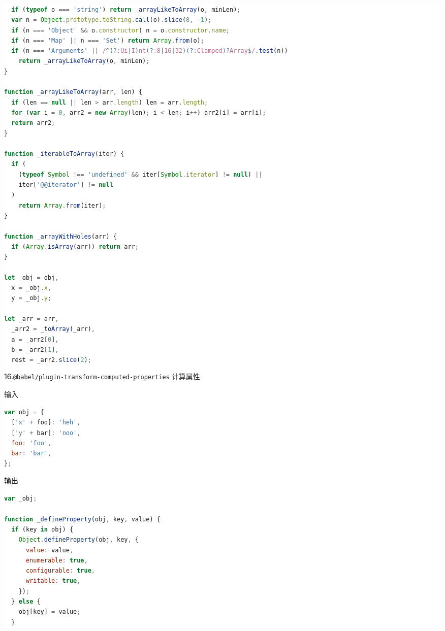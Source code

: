 ```js
  if (typeof o === 'string') return _arrayLikeToArray(o, minLen);
  var n = Object.prototype.toString.call(o).slice(8, -1);
  if (n === 'Object' && o.constructor) n = o.constructor.name;
  if (n === 'Map' || n === 'Set') return Array.from(o);
  if (n === 'Arguments' || /^(?:Ui|I)nt(?:8|16|32)(?:Clamped)?Array$/.test(n))
    return _arrayLikeToArray(o, minLen);
}

function _arrayLikeToArray(arr, len) {
  if (len == null || len > arr.length) len = arr.length;
  for (var i = 0, arr2 = new Array(len); i < len; i++) arr2[i] = arr[i];
  return arr2;
}

function _iterableToArray(iter) {
  if (
    (typeof Symbol !== 'undefined' && iter[Symbol.iterator] != null) ||
    iter['@@iterator'] != null
  )
    return Array.from(iter);
}

function _arrayWithHoles(arr) {
  if (Array.isArray(arr)) return arr;
}

let _obj = obj,
  x = _obj.x,
  y = _obj.y;

let _arr = arr,
  _arr2 = _toArray(_arr),
  a = _arr2[0],
  b = _arr2[1],
  rest = _arr2.slice(2);
```

16.`@babel/plugin-transform-computed-properties` 计算属性

输入

```js
var obj = {
  ['x' + foo]: 'heh',
  ['y' + bar]: 'noo',
  foo: 'foo',
  bar: 'bar',
};
```

输出

```js
var _obj;

function _defineProperty(obj, key, value) {
  if (key in obj) {
    Object.defineProperty(obj, key, {
      value: value,
      enumerable: true,
      configurable: true,
      writable: true,
    });
  } else {
    obj[key] = value;
  }
```

  ["a"]: 6
  ["a"]: 3
